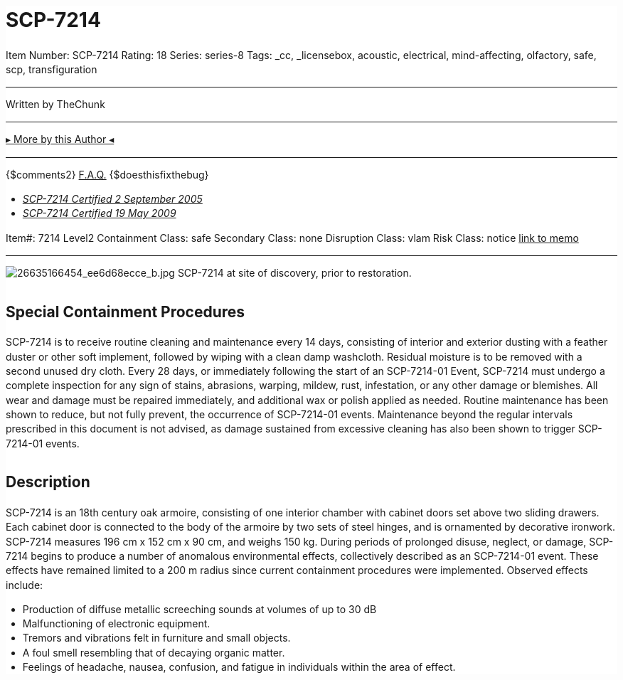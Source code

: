 # SCP-7214
Item Number: SCP-7214
Rating: 18
Series: series-8
Tags: _cc, _licensebox, acoustic, electrical, mind-affecting, olfactory, safe, scp, transfiguration

---

Written by TheChunk
* * *
[▸ More by this Author ◂](http://www.scp-wiki.net/thechunk)
* * *
{$comments2}
[F.A.Q.](https://scp-wiki.wikidot.com/component:info-ayers)
{$doesthisfixthebug}
  * [_SCP-7214 Certified 2 September 2005_](javascript:;)
  * [_SCP-7214 Certified 19 May 2009_](javascript:;)

Item#: 7214
Level2
Containment Class:
safe
Secondary Class:
none
Disruption Class:
vlam
Risk Class:
notice
[link to memo](/classification-committee-memo)  

* * *
![26635166454_ee6d68ecce_b.jpg](https://live.staticflickr.com/7303/26635166454_ee6d68ecce_b.jpg)
SCP-7214 at site of discovery, prior to restoration.
## Special Containment Procedures
SCP-7214 is to receive routine cleaning and maintenance every 14 days, consisting of interior and exterior dusting with a feather duster or other soft implement, followed by wiping with a clean damp washcloth. Residual moisture is to be removed with a second unused dry cloth.
Every 28 days, or immediately following the start of an SCP-7214-01 Event, SCP-7214 must undergo a complete inspection for any sign of stains, abrasions, warping, mildew, rust, infestation, or any other damage or blemishes. All wear and damage must be repaired immediately, and additional wax or polish applied as needed.
Routine maintenance has been shown to reduce, but not fully prevent, the occurrence of SCP-7214-01 events. Maintenance beyond the regular intervals prescribed in this document is not advised, as damage sustained from excessive cleaning has also been shown to trigger SCP-7214-01 events.
## Description
SCP-7214 is an 18th century oak armoire, consisting of one interior chamber with cabinet doors set above two sliding drawers. Each cabinet door is connected to the body of the armoire by two sets of steel hinges, and is ornamented by decorative ironwork. SCP-7214 measures 196 cm x 152 cm x 90 cm, and weighs 150 kg.
During periods of prolonged disuse, neglect, or damage, SCP-7214 begins to produce a number of anomalous environmental effects, collectively described as an SCP-7214-01 event. These effects have remained limited to a 200 m radius since current containment procedures were implemented.
Observed effects include:
  * Production of diffuse metallic screeching sounds at volumes of up to 30 dB
  * Malfunctioning of electronic equipment.
  * Tremors and vibrations felt in furniture and small objects.
  * A foul smell resembling that of decaying organic matter.
  * Feelings of headache, nausea, confusion, and fatigue in individuals within the area of effect.
